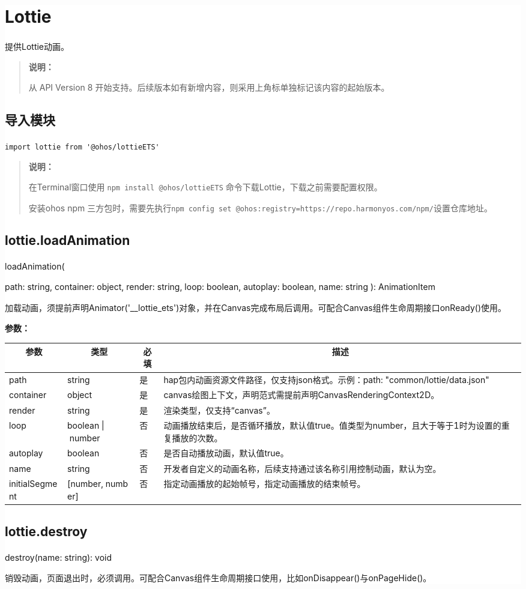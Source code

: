 # Lottie

提供Lottie动画。

> **说明：**
> 
> 从 API Version 8 开始支持。后续版本如有新增内容，则采用上角标单独标记该内容的起始版本。



## 导入模块

```
import lottie from '@ohos/lottieETS'
```

> **说明：**
>
> 在Terminal窗口使用 `npm install @ohos/lottieETS` 命令下载Lottie，下载之前需要配置权限。
>
> 安装ohos npm 三方包时，需要先执行`npm config set @ohos:registry=https://repo.harmonyos.com/npm/`设置仓库地址。


## lottie.loadAnimation

loadAnimation(

path: string, container: object, render: string, loop: boolean, autoplay: boolean, name: string ): AnimationItem

加载动画，须提前声明Animator('__lottie_ets')对象，并在Canvas完成布局后调用。可配合Canvas组件生命周期接口onReady()使用。

**参数：**

| 参数             | 类型                          | 必填   | 描述                                       |
| -------------- | --------------------------- | ---- | ---------------------------------------- |
| path           | string                      | 是    | hap包内动画资源文件路径，仅支持json格式。示例：path:&nbsp;"common/lottie/data.json" |
| container      | object                      | 是    | canvas绘图上下文，声明范式需提前声明CanvasRenderingContext2D。 |
| render         | string                      | 是    | 渲染类型，仅支持“canvas”。                        |
| loop           | boolean&nbsp;\|&nbsp;number | 否    | 动画播放结束后，是否循环播放，默认值true。值类型为number，且大于等于1时为设置的重复播放的次数。 |
| autoplay       | boolean                     | 否    | 是否自动播放动画，默认值true。                        |
| name           | string                      | 否    | 开发者自定义的动画名称，后续支持通过该名称引用控制动画，默认为空。        |
| initialSegment | [number,&nbsp;number]       | 否    | 指定动画播放的起始帧号，指定动画播放的结束帧号。                 |


## lottie.destroy

destroy(name: string): void

销毁动画，页面退出时，必须调用。可配合Canvas组件生命周期接口使用，比如onDisappear()与onPageHide()。
